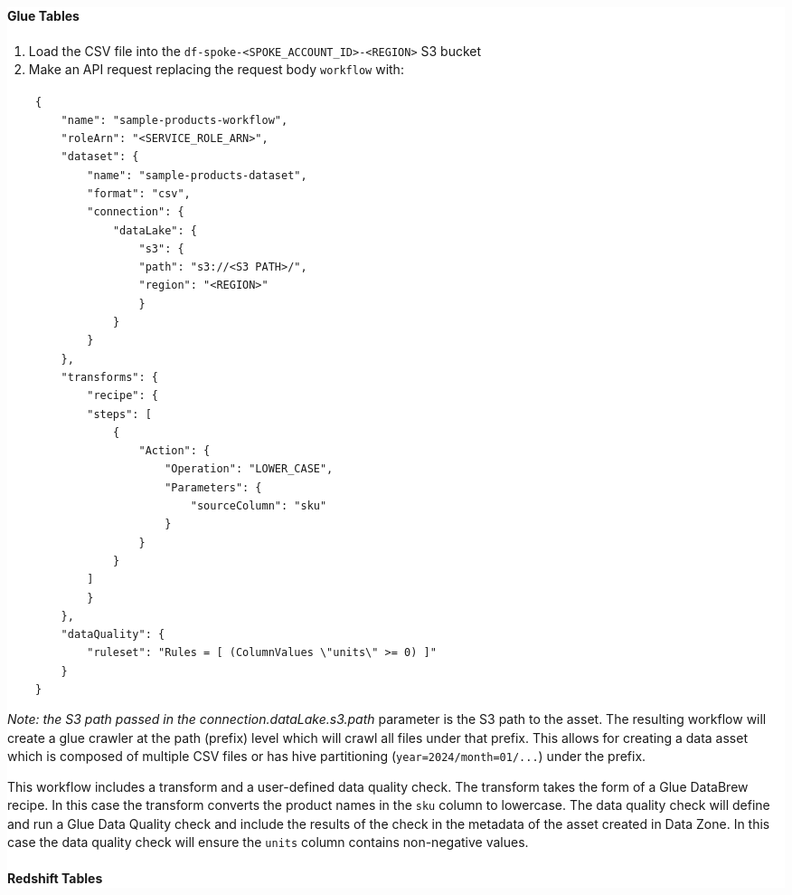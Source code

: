 #### Glue Tables

1. Load the CSV file into the `df-spoke-<SPOKE_ACCOUNT_ID>-<REGION>` S3 bucket
2. Make an API request replacing the request body `workflow` with:
   ```
    {
        "name": "sample-products-workflow",
        "roleArn": "<SERVICE_ROLE_ARN>",
        "dataset": {
            "name": "sample-products-dataset",
            "format": "csv",
            "connection": {
                "dataLake": {
                    "s3": {
                    "path": "s3://<S3 PATH>/",
                    "region": "<REGION>"
                    }
                }
            }
        },
        "transforms": {
            "recipe": {
            "steps": [
                {
                    "Action": {
                        "Operation": "LOWER_CASE",
                        "Parameters": {
                            "sourceColumn": "sku"
                        }
                    }
                }
            ]
            }
        },
        "dataQuality": {
            "ruleset": "Rules = [ (ColumnValues \"units\" >= 0) ]"
        }
    }
   ```

*Note: the S3 path passed in the connection.dataLake.s3.path* parameter is the S3 path to the asset. The resulting workflow will create a glue crawler at the path (prefix) level which will crawl all files under that prefix. This allows for creating a data asset which is composed of multiple CSV files or has hive partitioning (`year=2024/month=01/...`) under the prefix.

This workflow includes a transform and a user-defined data quality check. The transform takes the form of a Glue DataBrew recipe. In this case the transform converts the product names in the `sku` column to lowercase. The data quality check will define and run a Glue Data Quality check and include the results of the check in the metadata of the asset created in Data Zone. In this case the data quality check will ensure the `units` column contains non-negative values.

#### Redshift Tables
